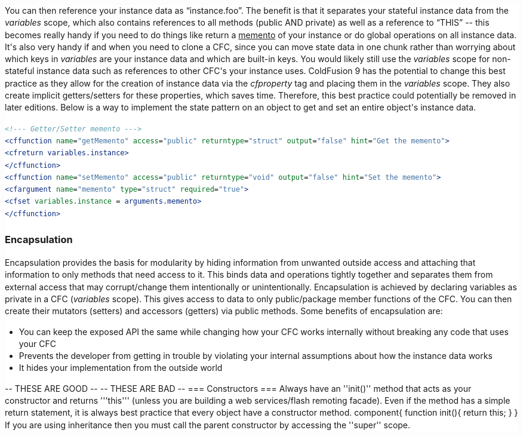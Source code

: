You can then reference your instance data as “instance.foo”. The benefit is that it separates your stateful instance data from the *variables* scope, which also contains references to all methods (public AND private) as well as a reference to “THIS” -- this becomes really handy if you need to do things like return a [memento] of your instance or do global operations on all instance data. It's also very handy if and when you need to clone a CFC, since you can move state data in one chunk rather than worrying about which keys in *variables* are your instance data and which are built-in keys. You would likely still use the *variables* scope for non-stateful instance data such as references to other CFC's your instance uses. ColdFusion 9 has the potential to change this best practice as they allow for the creation of instance data via the *cfproperty* tag and placing them in the *variables* scope. They also create implicit getters/setters for these properties, which saves time. Therefore, this best practice could potentially be removed in later editions. Below is a way to implement the state pattern on an object to get and set an entire object's instance data.

``` coldfusion
<!--- Getter/Setter memento --->
<cffunction name="getMemento" access="public" returntype="struct" output="false" hint="Get the memento">
<cfreturn variables.instance>
</cffunction>
<cffunction name="setMemento" access="public" returntype="void" output="false" hint="Set the memento">
<cfargument name="memento" type="struct" required="true">
<cfset variables.instance = arguments.memento>
</cffunction>
```

### Encapsulation

Encapsulation provides the basis for modularity by hiding information from unwanted outside access and attaching that information to only methods that need access to it. This binds data and operations tightly together and separates them from external access that may corrupt/change them intentionally or unintentionally. Encapsulation is achieved by declaring variables as private in a CFC (*variables* scope). This gives access to data to only public/package member functions of the CFC. You can then create their mutators (setters) and accessors (getters) via public methods. Some benefits of encapsulation are:

-   You can keep the exposed API the same while changing how your CFC works internally without breaking any code that uses your CFC
-   Prevents the developer from getting in trouble by violating your internal assumptions about how the instance data works
-   It hides your implementation from the outside world

  [memento]: http://www.dofactory.com/patterns/PatternMemento.aspx\
  
  
  <source lang="coldfusion">
-- THESE ARE GOOD --
<cfset stuff = myCFC.getStuff()>
<cfset myCFC.setStuff( stuff )>
-- THESE ARE BAD --
<cfset stuff = myCFC.stuff>
<cfset myCFC.stuff = stuff>
</source>
=== Constructors ===
Always have an ''init()'' method that acts as your constructor and returns '''this''' (unless you are building a web services/flash remoting facade). Even if the method has a simple return statement, it is always best practice that every object have a constructor method.
<source lang="coldfusion">
component{
function init(){
return this;
}
}
</source>
If you are using inheritance then you must call the parent constructor by accessing the ''super'' scope. 
<source lang="coldfusion">